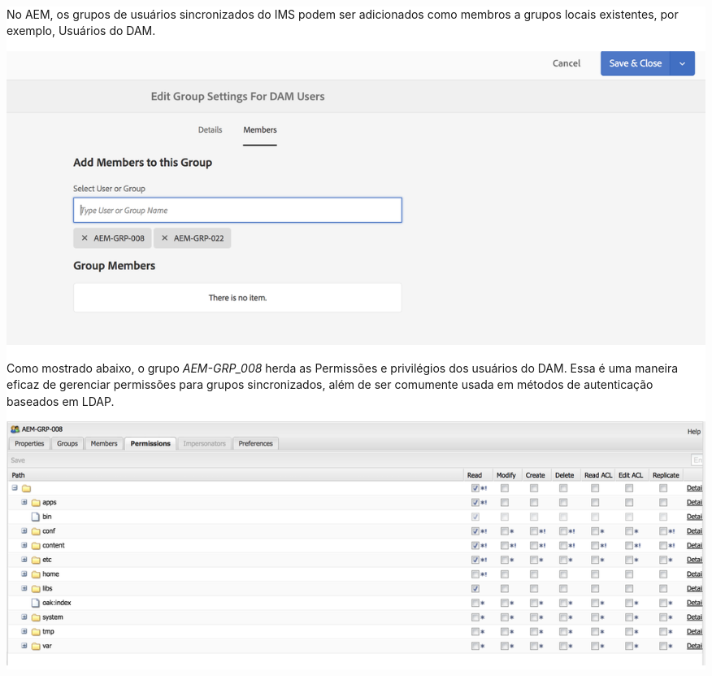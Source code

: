 No AEM, os grupos de usuários sincronizados do IMS podem ser adicionados como membros a grupos locais existentes, por exemplo, Usuários do DAM.

![screen_shot_2018-09-17at95804pm](assets/screen_shot_2018-09-17at95804pm.png)

Como mostrado abaixo, o grupo *AEM-GRP_008* herda as Permissões e privilégios dos usuários do DAM. Essa é uma maneira eficaz de gerenciar permissões para grupos sincronizados, além de ser comumente usada em métodos de autenticação baseados em LDAP.

![screen_shot_2018-09-17at10505pm](assets/screen_shot_2018-09-17at110505pm.png)
